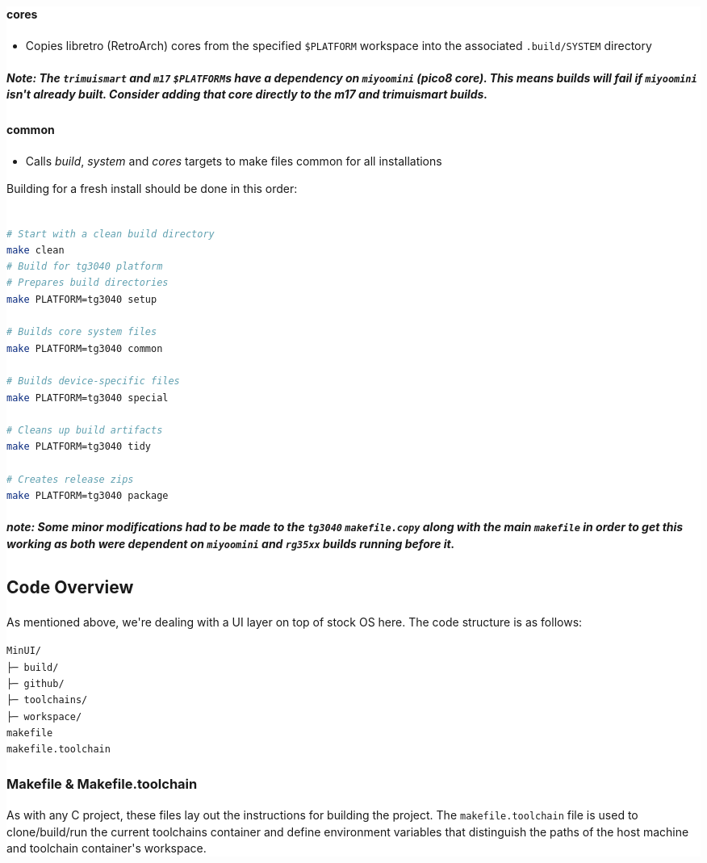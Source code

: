 #### cores
- Copies libretro (RetroArch) cores from the specified `$PLATFORM` workspace into the associated `.build/SYSTEM` directory

##### *Note: The `trimuismart` and `m17` `$PLATFORM`s have a dependency on `miyoomini` (pico8 core). This means builds will fail if `miyoomini` isn't already built. Consider adding that core directly to the m17 and trimuismart builds.*

#### common
- Calls *build*, *system* and *cores* targets to make files common for all installations

Building for a fresh install should be done in this order: 
```sh

# Start with a clean build directory
make clean 
# Build for tg3040 platform
# Prepares build directories
make PLATFORM=tg3040 setup

# Builds core system files
make PLATFORM=tg3040 common

# Builds device-specific files 
make PLATFORM=tg3040 special

# Cleans up build artifacts
make PLATFORM=tg3040 tidy

# Creates release zips  
make PLATFORM=tg3040 package 
```
 ##### *note: Some minor modifications had to be made to the  `tg3040` `makefile.copy` along with the main `makefile` in order to get this working as both were dependent on `miyoomini` and `rg35xx` builds running before it.*
## Code Overview
As mentioned above, we're dealing with a UI layer on top of stock OS here. The code structure is as follows:

```sh
MinUI/
├─ build/
├─ github/
├─ toolchains/
├─ workspace/
makefile
makefile.toolchain
```

### Makefile & Makefile.toolchain
As with any C project, these files lay out the instructions for building the project. The `makefile.toolchain` file is used to clone/build/run the current toolchains container and define environment variables that distinguish the paths of the host machine and toolchain container's workspace.
